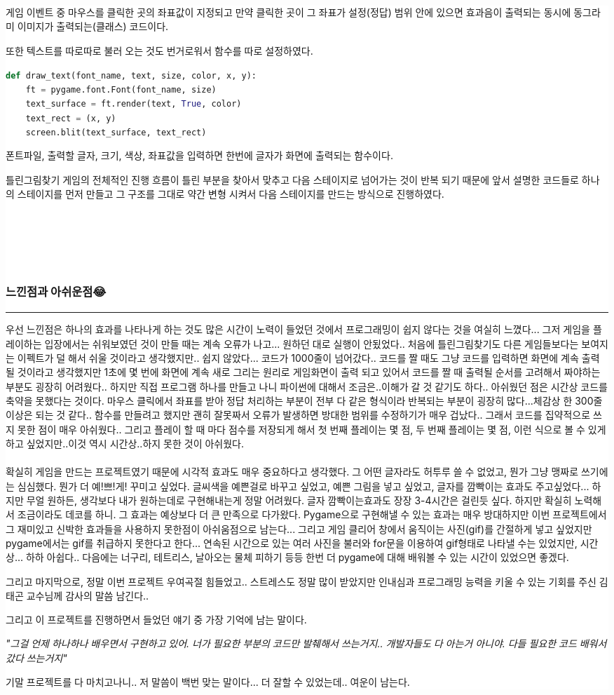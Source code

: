 
게임 이벤트 중 마우스를 클릭한 곳의 좌표값이 지정되고 만약 클릭한 곳이 그 좌표가 설정(정답) 범위 안에 있으면 효과음이 출력되는 동시에 동그라미 이미지가 출력되는(클래스) 코드이다. 

또한 텍스트를 따로따로 불러 오는 것도 번거로워서 함수를 따로 설정하였다. 

```py
def draw_text(font_name, text, size, color, x, y):
    ft = pygame.font.Font(font_name, size)
    text_surface = ft.render(text, True, color)
    text_rect = (x, y)
    screen.blit(text_surface, text_rect)
```
폰트파일, 출력할 글자, 크기, 색상, 좌표값을 입력하면 한번에 글자가 화면에 출력되는 함수이다. 


틀린그림찾기 게임의 전체적인 진행 흐름이 틀린 부분을 찾아서 맞추고 다음 스테이지로 넘어가는 것이 반복 되기 때문에 앞서 설명한 코드들로 하나의 스테이지를 먼저 만들고 그 구조를 그대로 약간 변형 시켜서 다음 스테이지를 만드는 방식으로 진행하였다. 


<br><br><br><br>

### 느낀점과 아쉬운점😂

---

우선 느낀점은 하나의 효과를 나타나게 하는 것도 많은 시간이 노력이 들었던 것에서 프로그래밍이 쉽지 않다는 것을 여실히 느꼈다... 그저 게임을 플레이하는 입장에서는 쉬워보였던 것이 만들 때는 계속 오류가 나고... 원하던 대로 실행이 안됬었다.. 처음에 틀린그림찾기도 다른 게임들보다는 보여지는 이펙트가 덜 해서 쉬울 것이라고 생각했지만.. 쉽지 않았다... 코드가 1000줄이 넘어갔다..
코드를 짤 때도 그냥 코드를 입력하면 화면에 계속 출력 될 것이라고 생각했지만 
1초에 몇 번에 화면에 계속 새로 그리는 원리로 게임화면이 출력 되고 있어서 코드를 짤 때 
출력될 순서를 고려해서 짜야하는 부분도 굉장히 어려웠다..
하지만 직접 프로그램 하나를 만들고 나니 파이썬에 대해서 조금은..이해가 갈 것 같기도 하다.. 
아쉬웠던 점은 시간상 코드를 축약을 못했다는 것이다. 마우스 클릭에서 좌표를 받아 정답 처리하는 부분이 전부 다 같은 형식이라 반복되는 부분이 굉장히 많다...체감상 한 300줄이상은 되는 것 같다.. 함수를 만들려고 했지만 괜히 잘못짜서 오류가 발생하면 방대한 범위를 수정하기가 매우 겁났다.. 그래서 코드를 집약적으로 쓰지 못한 점이 매우 아쉬웠다..
그리고 플레이 할 때 마다 점수를 저장되게 해서 첫 번째 플레이는 몇 점, 두 번째 플레이는 몇 점, 이런 식으로 볼 수 있게 하고 싶었지만..이것 역시 시간상..하지 못한 것이 아쉬웠다.
<br><br>
확실히 게임을 만드는 프로젝트였기 때문에 시각적 효과도 매우 중요하다고 생각했다. 그 어떤 글자라도 허투루 쓸 수 없었고, 뭔가 그냥 맹짜로 쓰기에는 심심했다. 뭔가 더 예!쁘!게! 꾸미고 싶었다. 글씨색을 예쁜걸로 바꾸고 싶었고, 예쁜 그림을 넣고 싶었고, 글자를 깜빡이는 효과도 주고싶었다...
하지만 무얼 원하든, 생각보다 내가 원하는데로 구현해내는게 정말 어려웠다. 글자 깜빡이는효과도 장장 3-4시간은 걸린듯 싶다. 하지만 확실히 노력해서 조금이라도 데코를 하니. 그 효과는 예상보다 더 큰 만족으로 다가왔다.
Pygame으로 구현해낼 수 있는 효과는 매우 방대하지만 이번 프로젝트에서 그 재미있고 신박한 효과들을 사용하지 못한점이 아쉬움점으로 남는다... 그리고 게임 클리어 창에서 움직이는 사진(gif)를 간절하게 넣고 싶었지만 pygame에서는 gif를 취급하지 못한다고 한다... 연속된 시간으로 있는 여러 사진을 불러와 for문을 이용하여 gif형태로 나타낼 수는 있었지만, 시간상... 하하 아쉽다..
다음에는 너구리, 테트리스, 날아오는 물체 피하기 등등 한번 더 pygame에 대해 배워볼 수 있는 시간이 있었으면 좋겠다. 

그리고 마지막으로, 정말 이번 프로젝트 우여곡절 힘들었고.. 스트레스도 정말 많이 받았지만
인내심과 프로그래밍 능력을 키울 수 있는 기회를 주신 김태곤 교수님께 감사의 말씀 남긴다..

그리고 이 프로젝트를 진행하면서 들었던 얘기 중 가장 기억에 남는 말이다.

*"그걸 언제 하나하나 배우면서 구현하고 있어. 너가 필요한 부분의 코드만 발췌해서 쓰는거지..
개발자들도 다 아는거 아니야. 다들 필요한 코드 배워서 갔다 쓰는거지"*

기말 프로젝트를 다 마치고나니.. 저 말씀이 백번 맞는 말이다...
더 잘할 수 있었는데.. 여운이 남는다.
